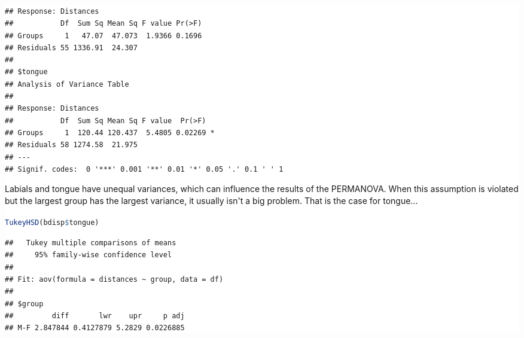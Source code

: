     ## Response: Distances
    ##           Df  Sum Sq Mean Sq F value Pr(>F)
    ## Groups     1   47.07  47.073  1.9366 0.1696
    ## Residuals 55 1336.91  24.307               
    ## 
    ## $tongue
    ## Analysis of Variance Table
    ## 
    ## Response: Distances
    ##           Df  Sum Sq Mean Sq F value  Pr(>F)  
    ## Groups     1  120.44 120.437  5.4805 0.02269 *
    ## Residuals 58 1274.58  21.975                  
    ## ---
    ## Signif. codes:  0 '***' 0.001 '**' 0.01 '*' 0.05 '.' 0.1 ' ' 1

Labials and tongue have unequal variances, which can influence the results of the PERMANOVA. When this assumption is violated but the largest group has the largest variance, it usually isn't a big problem. That is the case for tongue...

``` r
TukeyHSD(bdisp$tongue)
```

    ##   Tukey multiple comparisons of means
    ##     95% family-wise confidence level
    ## 
    ## Fit: aov(formula = distances ~ group, data = df)
    ## 
    ## $group
    ##         diff       lwr    upr     p adj
    ## M-F 2.847844 0.4127879 5.2829 0.0226885
